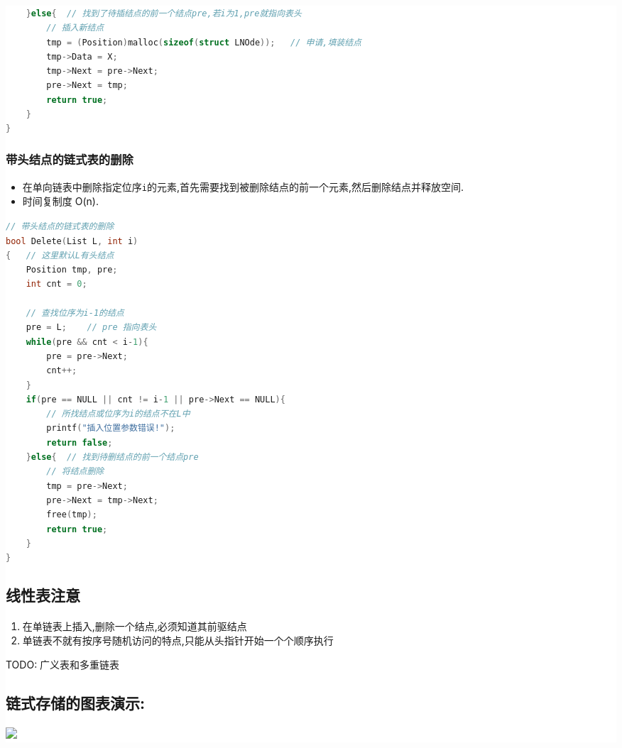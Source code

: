 ```c++
    }else{  // 找到了待插结点的前一个结点pre,若i为1,pre就指向表头
        // 插入新结点
        tmp = (Position)malloc(sizeof(struct LNOde));   // 申请,填装结点
        tmp->Data = X;
        tmp->Next = pre->Next;
        pre->Next = tmp;
        return true;
    }
}
```


### 带头结点的链式表的删除

- 在单向链表中删除指定位序`i`的元素,首先需要找到被删除结点的前一个元素,然后删除结点并释放空间.
- 时间复制度 O(n).
```c++
// 带头结点的链式表的删除
bool Delete(List L, int i)
{   // 这里默认L有头结点
    Position tmp, pre;
    int cnt = 0;

    // 查找位序为i-1的结点
    pre = L;    // pre 指向表头
    while(pre && cnt < i-1){
        pre = pre->Next;
        cnt++;
    }
    if(pre == NULL || cnt != i-1 || pre->Next == NULL){
        // 所找结点或位序为i的结点不在L中
        printf("插入位置参数错误!");
        return false;
    }else{  // 找到待删结点的前一个结点pre
        // 将结点删除
        tmp = pre->Next;
        pre->Next = tmp->Next;
        free(tmp);
        return true;
    }
}
``` 



## 线性表注意
1. 在单链表上插入,删除一个结点,必须知道其前驱结点
2. 单链表不就有按序号随机访问的特点,只能从头指针开始一个个顺序执行

TODO: 广义表和多重链表

## 链式存储的图表演示:

![](http://oz2u8kxpt.bkt.clouddn.com/18-1-23/82262041.jpg) 